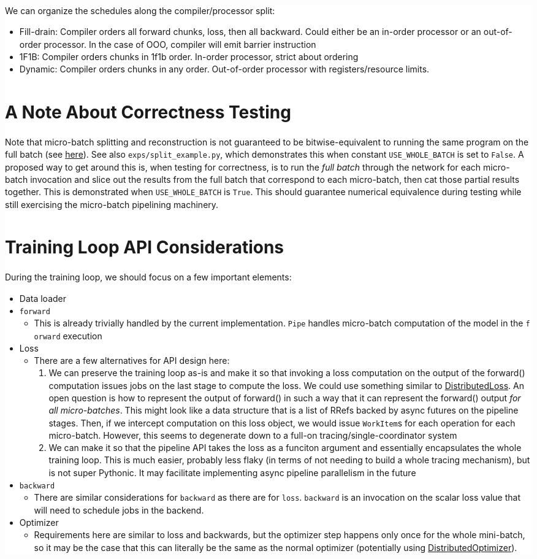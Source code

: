 We can organize the schedules along the compiler/processor split:

  * Fill-drain: Compiler orders all forward chunks, loss, then all backward. Could either be an in-order
              processor or an out-of-order processor. In the case of OOO, compiler will emit barrier
              instruction
  * 1F1B: Compiler orders chunks in 1f1b order. In-order processor, strict about ordering
  * Dynamic: Compiler orders chunks in any order. Out-of-order processor with registers/resource
            limits.

# A Note About Correctness Testing

Note that micro-batch splitting and reconstruction is not guaranteed to be bitwise-equivalent to running the same program on the full batch (see [here](https://pytorch.org/docs/master/notes/numerical_accuracy.html#batched-computations-or-slice-computations)). See also `exps/split_example.py`, which demonstrates this when constant `USE_WHOLE_BATCH` is set to `False`. A proposed way to get around this is, when testing for correctness, is to run the _full batch_ through the network for each micro-batch invocation and slice out the results from the full batch that correspond to each micro-batch, then cat those partial results together. This is demonstrated when `USE_WHOLE_BATCH` is `True`. This should guarantee numerical equivalence during testing while still exercising the micro-batch pipelining machinery.

# Training Loop API Considerations

During the training loop, we should focus on a few important elements:

* Data loader
* `forward`
  * This is already trivially handled by the current implementation. `Pipe` handles
    micro-batch computation of the model in the `forward` execution
* Loss
  * There are a few alternatives for API design here:
    1. We can preserve the training loop as-is and make it so that invoking a loss computation on the output
       of the forward() computation issues jobs on the last stage to compute the loss. We could use something
       similar to [DistributedLoss](https://github.com/facebookresearch/fairscale/blob/main/fairscale/experimental/nn/distributed_pipeline/loss.py#L16). An open question is how to represent the output of forward() in such a way
       that it can represent the forward() output _for all micro-batches_. This might look like a data structure
       that is a list of RRefs backed by async futures on the pipeline stages. Then, if we intercept computation
       on this loss object, we would issue `WorkItem`s for each operation for each micro-batch. However, this
       seems to degenerate down to a full-on tracing/single-coordinator system
    2. We can make it so that the pipeline API takes the loss as a funciton argument and essentially encapsulates the
       whole training loop. This is much easier, probably less flaky (in terms of not needing to build a whole tracing
       mechanism), but is not super Pythonic. It may facilitate implementing async pipeline parallelism in the future
* `backward`
  * There are similar considerations for `backward` as there are for `loss`. `backward` is an invocation on the
    scalar loss value that will need to schedule jobs in the backend.
* Optimizer
  * Requirements here are similar to loss and backwards, but the optimizer step happens only once for the
    whole mini-batch, so it may be the case that this can literally be the same as the normal optimizer
    (potentially using [DistributedOptimizer](https://pytorch.org/docs/master/distributed.optim.html)).
